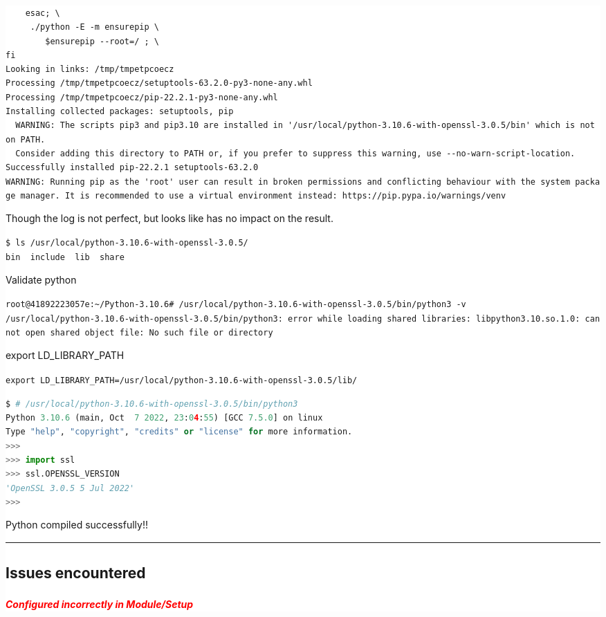 ```shell
	esac; \
	 ./python -E -m ensurepip \
		$ensurepip --root=/ ; \
fi
Looking in links: /tmp/tmpetpcoecz
Processing /tmp/tmpetpcoecz/setuptools-63.2.0-py3-none-any.whl
Processing /tmp/tmpetpcoecz/pip-22.2.1-py3-none-any.whl
Installing collected packages: setuptools, pip
  WARNING: The scripts pip3 and pip3.10 are installed in '/usr/local/python-3.10.6-with-openssl-3.0.5/bin' which is not on PATH.
  Consider adding this directory to PATH or, if you prefer to suppress this warning, use --no-warn-script-location.
Successfully installed pip-22.2.1 setuptools-63.2.0
WARNING: Running pip as the 'root' user can result in broken permissions and conflicting behaviour with the system package manager. It is recommended to use a virtual environment instead: https://pip.pypa.io/warnings/venv
```
Though the log is not perfect, but looks like has no impact on the result.

```shell
$ ls /usr/local/python-3.10.6-with-openssl-3.0.5/
bin  include  lib  share
```

Validate python

```shell
root@41892223057e:~/Python-3.10.6# /usr/local/python-3.10.6-with-openssl-3.0.5/bin/python3 -v
/usr/local/python-3.10.6-with-openssl-3.0.5/bin/python3: error while loading shared libraries: libpython3.10.so.1.0: cannot open shared object file: No such file or directory
```

export LD_LIBRARY_PATH

```shell
export LD_LIBRARY_PATH=/usr/local/python-3.10.6-with-openssl-3.0.5/lib/
```

```python
$ # /usr/local/python-3.10.6-with-openssl-3.0.5/bin/python3
Python 3.10.6 (main, Oct  7 2022, 23:04:55) [GCC 7.5.0] on linux
Type "help", "copyright", "credits" or "license" for more information.
>>>
>>> import ssl
>>> ssl.OPENSSL_VERSION
'OpenSSL 3.0.5 5 Jul 2022'
>>>
```
Python compiled successfully!!

-----------------------

## <a name='issues'>Issues encountered</a>

##### <span style="color:Red">Configured incorrectly in Module/Setup</span>
